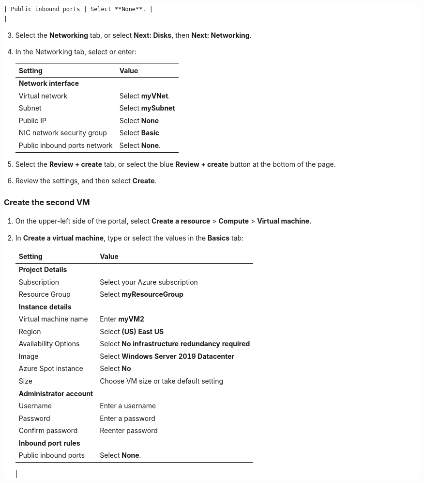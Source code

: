     | Public inbound ports | Select **None**. |
    |

3. Select the **Networking** tab, or select **Next: Disks**, then **Next: Networking**.
  
4. In the Networking tab, select or enter:

    | Setting | Value |
    |-|-|
    | **Network interface** |  |
    | Virtual network | Select **myVNet**. |
    | Subnet | Select **mySubnet** |
    | Public IP | Select **None** |
    | NIC network security group | Select **Basic**|
    | Public inbound ports network | Select **None**. |
   
5. Select the **Review + create** tab, or select the blue **Review + create** button at the bottom of the page.
  
6. Review the settings, and then select **Create**.

### Create the second VM

1. On the upper-left side of the portal, select **Create a resource** > **Compute** > **Virtual machine**. 
   
2. In **Create a virtual machine**, type or select the values in the **Basics** tab:

    | Setting | Value                                          |
    |-----------------------|----------------------------------|
    | **Project Details** |  |
    | Subscription | Select your Azure subscription |
    | Resource Group | Select **myResourceGroup** |
    | **Instance details** |  |
    | Virtual machine name | Enter **myVM2** |
    | Region | Select **(US) East US** |
    | Availability Options | Select **No infrastructure redundancy required** |
    | Image | Select **Windows Server 2019 Datacenter** |
    | Azure Spot instance | Select **No** |
    | Size | Choose VM size or take default setting |
    | **Administrator account** |  |
    | Username | Enter a username |
    | Password | Enter a password |
    | Confirm password | Reenter password |
    | **Inbound port rules** |    |
    | Public inbound ports | Select **None**. |
    |
